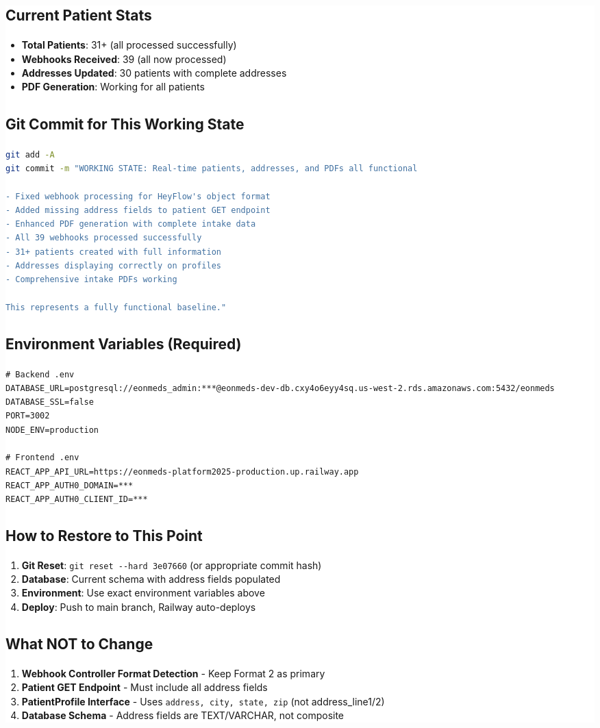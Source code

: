 ## Current Patient Stats

- **Total Patients**: 31+ (all processed successfully)
- **Webhooks Received**: 39 (all now processed)
- **Addresses Updated**: 30 patients with complete addresses
- **PDF Generation**: Working for all patients

## Git Commit for This Working State

```bash
git add -A
git commit -m "WORKING STATE: Real-time patients, addresses, and PDFs all functional

- Fixed webhook processing for HeyFlow's object format
- Added missing address fields to patient GET endpoint
- Enhanced PDF generation with complete intake data
- All 39 webhooks processed successfully
- 31+ patients created with full information
- Addresses displaying correctly on profiles
- Comprehensive intake PDFs working

This represents a fully functional baseline."
```

## Environment Variables (Required)

```env
# Backend .env
DATABASE_URL=postgresql://eonmeds_admin:***@eonmeds-dev-db.cxy4o6eyy4sq.us-west-2.rds.amazonaws.com:5432/eonmeds
DATABASE_SSL=false
PORT=3002
NODE_ENV=production

# Frontend .env
REACT_APP_API_URL=https://eonmeds-platform2025-production.up.railway.app
REACT_APP_AUTH0_DOMAIN=***
REACT_APP_AUTH0_CLIENT_ID=***
```

## How to Restore to This Point

1. **Git Reset**: `git reset --hard 3e07660` (or appropriate commit hash)
2. **Database**: Current schema with address fields populated
3. **Environment**: Use exact environment variables above
4. **Deploy**: Push to main branch, Railway auto-deploys

## What NOT to Change

1. **Webhook Controller Format Detection** - Keep Format 2 as primary
2. **Patient GET Endpoint** - Must include all address fields
3. **PatientProfile Interface** - Uses `address, city, state, zip` (not address_line1/2)
4. **Database Schema** - Address fields are TEXT/VARCHAR, not composite
